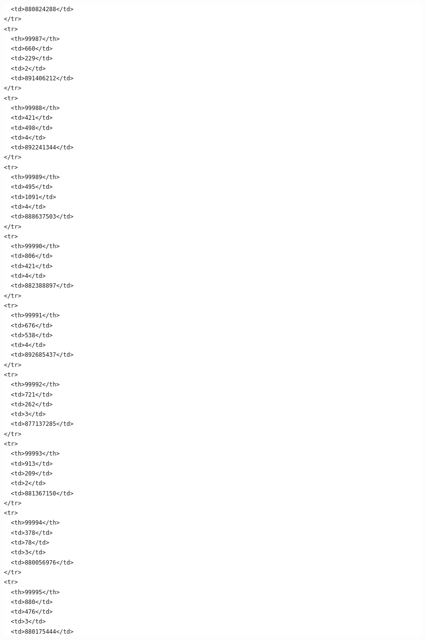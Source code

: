       <td>880824288</td>
    </tr>
    <tr>
      <th>99987</th>
      <td>660</td>
      <td>229</td>
      <td>2</td>
      <td>891406212</td>
    </tr>
    <tr>
      <th>99988</th>
      <td>421</td>
      <td>498</td>
      <td>4</td>
      <td>892241344</td>
    </tr>
    <tr>
      <th>99989</th>
      <td>495</td>
      <td>1091</td>
      <td>4</td>
      <td>888637503</td>
    </tr>
    <tr>
      <th>99990</th>
      <td>806</td>
      <td>421</td>
      <td>4</td>
      <td>882388897</td>
    </tr>
    <tr>
      <th>99991</th>
      <td>676</td>
      <td>538</td>
      <td>4</td>
      <td>892685437</td>
    </tr>
    <tr>
      <th>99992</th>
      <td>721</td>
      <td>262</td>
      <td>3</td>
      <td>877137285</td>
    </tr>
    <tr>
      <th>99993</th>
      <td>913</td>
      <td>209</td>
      <td>2</td>
      <td>881367150</td>
    </tr>
    <tr>
      <th>99994</th>
      <td>378</td>
      <td>78</td>
      <td>3</td>
      <td>880056976</td>
    </tr>
    <tr>
      <th>99995</th>
      <td>880</td>
      <td>476</td>
      <td>3</td>
      <td>880175444</td>